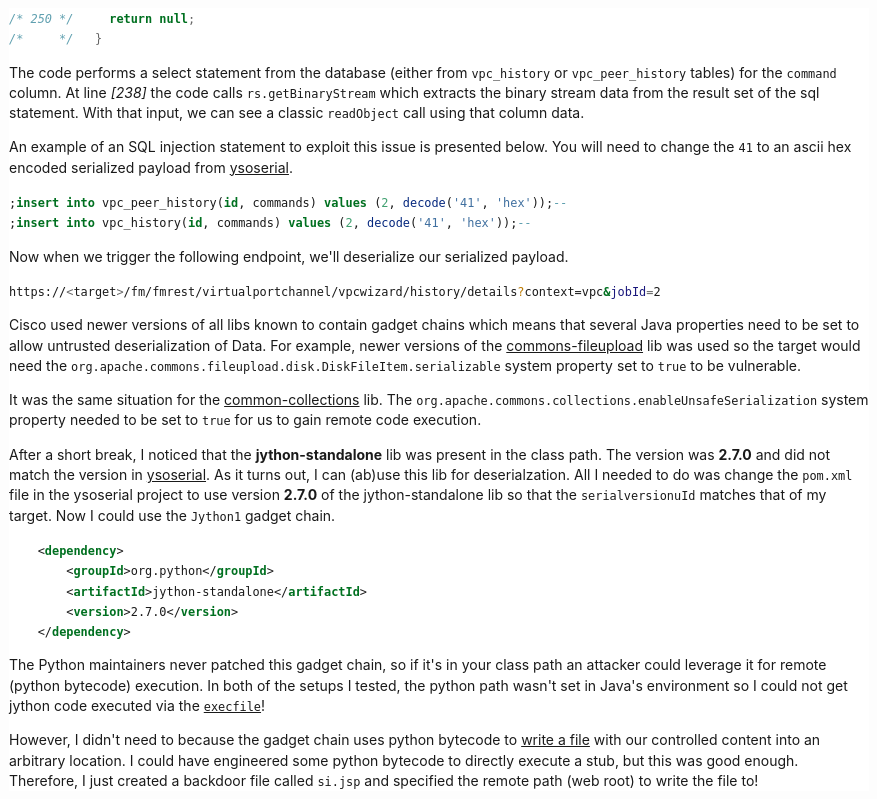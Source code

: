 ```java
/* 250 */     return null;
/*     */   }
```

The code performs a select statement from the database (either from `vpc_history` or `vpc_peer_history` tables) for the `command` column. At line *[238]* the code calls `rs.getBinaryStream` which extracts the binary stream data from the result set of the sql statement. With that input, we can see a classic `readObject` call using that column data.

An example of an SQL injection statement to exploit this issue is presented below. You will need to change the `41` to an ascii hex encoded serialized payload from [ysoserial](https://github.com/frohoff/ysoserial).

```sql
;insert into vpc_peer_history(id, commands) values (2, decode('41', 'hex'));--
;insert into vpc_history(id, commands) values (2, decode('41', 'hex'));--
```

Now when we trigger the following endpoint, we'll deserialize our serialized payload.

```bash
https://<target>/fm/fmrest/virtualportchannel/vpcwizard/history/details?context=vpc&jobId=2
```

Cisco used newer versions of all libs known to contain gadget chains which means that several Java properties need to be set to allow untrusted deserialization of Data. For example, newer versions of the [commons-fileupload](https://issues.apache.org/jira/browse/FILEUPLOAD-279) lib was used so the target would need the `org.apache.commons.fileupload.disk.DiskFileItem.serializable` system property set to `true` to be vulnerable.

It was the same situation for the [common-collections](https://issues.apache.org/jira/browse/COLLECTIONS-580) lib. The `org.apache.commons.collections.enableUnsafeSerialization` system property needed to be set to `true` for us to gain remote code execution.

After a short break, I noticed that the **jython-standalone** lib was present in the class path. The version was **2.7.0** and did not match the version in [ysoserial](https://github.com/frohoff/ysoserial/blob/master/src/main/java/ysoserial/payloads/Jython1.java#L44). As it turns out, I can (ab)use this lib for deserialzation. All I needed to do was change the `pom.xml` file in the ysoserial project to use version **2.7.0** of the jython-standalone lib so that the `serialversionuId` matches that of my target. Now I could use the `Jython1` gadget chain.

```xml
    <dependency>
        <groupId>org.python</groupId>
        <artifactId>jython-standalone</artifactId>
        <version>2.7.0</version>
    </dependency>
```

The Python maintainers never patched this gadget chain, so if it's in your class path an attacker could leverage it for remote (python bytecode) execution. In both of the setups I tested, the python path wasn't set in Java's environment so I could not get jython code executed via the [`execfile`](https://github.com/frohoff/ysoserial/blob/master/src/main/java/ysoserial/payloads/Jython1.java#L77)!

However, I didn't need to because the gadget chain uses python bytecode to [write a file](https://github.com/frohoff/ysoserial/blob/master/src/main/java/ysoserial/payloads/Jython1.java#L67) with our controlled content into an arbitrary location. I could have engineered some python bytecode to directly execute a stub, but this was good enough. Therefore, I just created a backdoor file called `si.jsp` and specified the remote path (web root) to write the file to!
